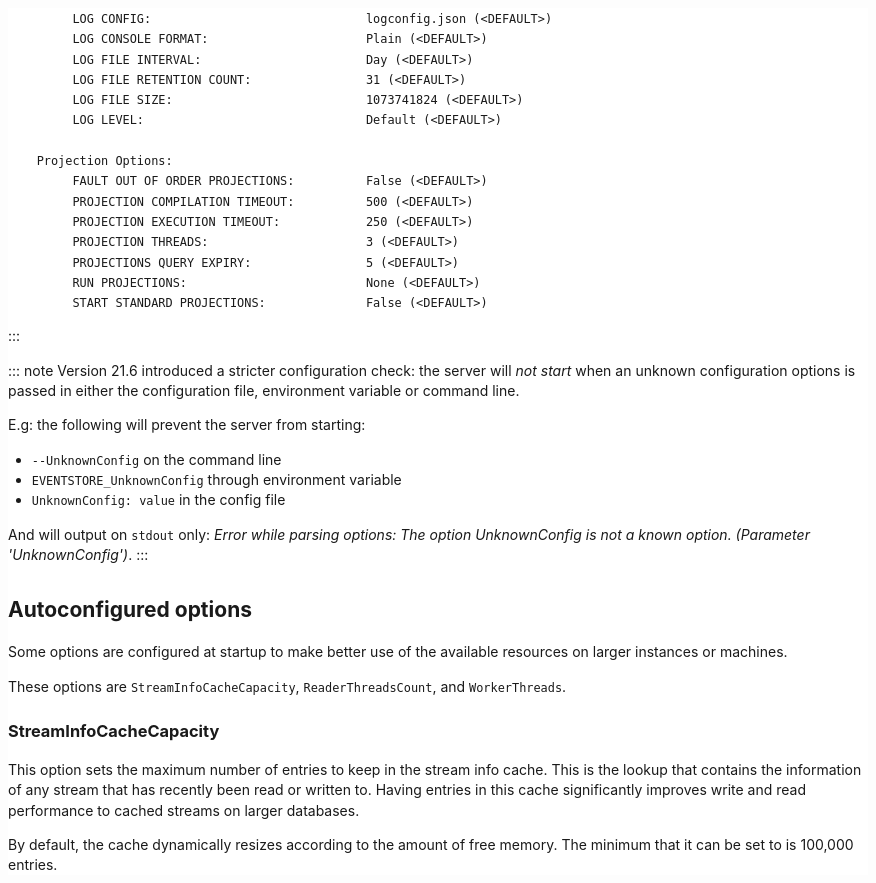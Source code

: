 ```
         LOG CONFIG:                              logconfig.json (<DEFAULT>)
         LOG CONSOLE FORMAT:                      Plain (<DEFAULT>)
         LOG FILE INTERVAL:                       Day (<DEFAULT>)
         LOG FILE RETENTION COUNT:                31 (<DEFAULT>)
         LOG FILE SIZE:                           1073741824 (<DEFAULT>)
         LOG LEVEL:                               Default (<DEFAULT>)

    Projection Options:
         FAULT OUT OF ORDER PROJECTIONS:          False (<DEFAULT>)
         PROJECTION COMPILATION TIMEOUT:          500 (<DEFAULT>)
         PROJECTION EXECUTION TIMEOUT:            250 (<DEFAULT>)
         PROJECTION THREADS:                      3 (<DEFAULT>)
         PROJECTIONS QUERY EXPIRY:                5 (<DEFAULT>)
         RUN PROJECTIONS:                         None (<DEFAULT>)
         START STANDARD PROJECTIONS:              False (<DEFAULT>)

```
:::

::: note 
Version 21.6 introduced a stricter configuration check: the server will _not start_ when an unknown
configuration options is passed in either the configuration file, environment variable or command line.

E.g: the following will prevent the server from starting:

* `--UnknownConfig` on the command line
* `EVENTSTORE_UnknownConfig` through environment variable
* `UnknownConfig: value` in the config file

And will output on `stdout`
only: _Error while parsing options: The option UnknownConfig is not a known option. (Parameter 'UnknownConfig')_.
:::

## Autoconfigured options

Some options are configured at startup to make better use of the available resources on larger instances or
machines.

These options are `StreamInfoCacheCapacity`, `ReaderThreadsCount`, and `WorkerThreads`.

### StreamInfoCacheCapacity

This option sets the maximum number of entries to keep in the stream info cache. This is the lookup that
contains the information of any stream that has recently been read or written to. Having entries in this cache
significantly improves write and read performance to cached streams on larger databases.

By default, the cache dynamically resizes according to the amount of free memory. The minimum that it can be set to is 100,000 entries.
